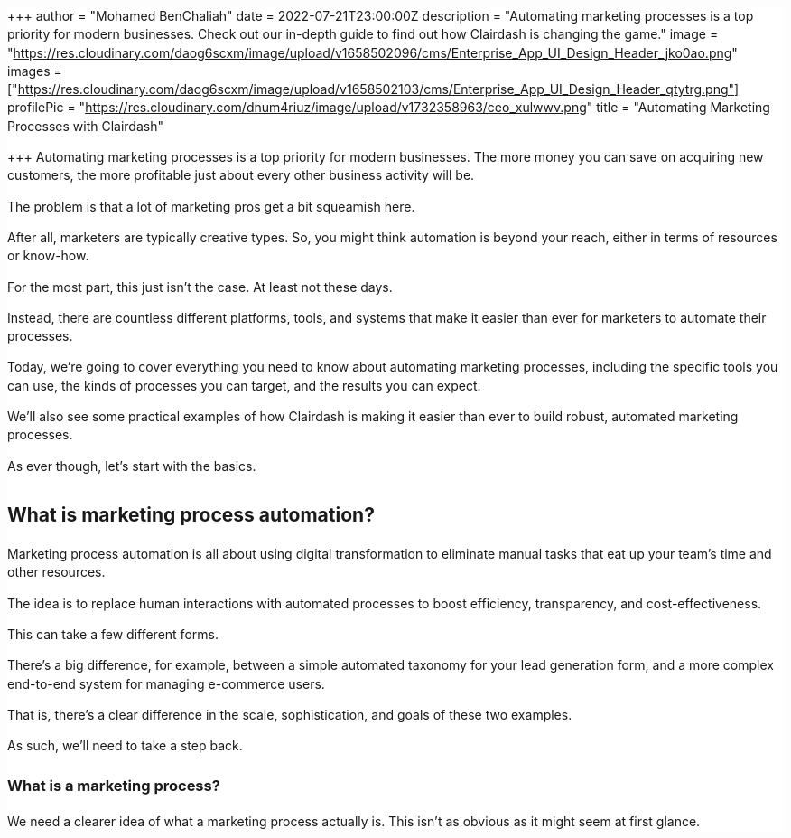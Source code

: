+++
author = "Mohamed BenChaliah"
date = 2022-07-21T23:00:00Z
description = "Automating marketing processes is a top priority for modern businesses. Check out our in-depth guide to find out how Clairdash is changing the game."
image = "https://res.cloudinary.com/daog6scxm/image/upload/v1658502096/cms/Enterprise_App_UI_Design_Header_jko0ao.png"
images = ["https://res.cloudinary.com/daog6scxm/image/upload/v1658502103/cms/Enterprise_App_UI_Design_Header_qtytrg.png"]
profilePic = "https://res.cloudinary.com/dnum4riuz/image/upload/v1732358963/ceo_xulwwv.png"
title = "Automating Marketing Processes with Clairdash"

+++
Automating marketing processes is a top priority for modern businesses. The more money you can save on acquiring new customers, the more profitable just about every other business activity will be.

The problem is that a lot of marketing pros get a bit squeamish here.

After all, marketers are typically creative types. So, you might think automation is beyond your reach, either in terms of resources or know-how.

For the most part, this just isn’t the case. At least not these days.

Instead, there are countless different platforms, tools, and systems that make it easier than ever for marketers to automate their processes.

Today, we’re going to cover everything you need to know about automating marketing processes, including the specific tools you can use, the kinds of processes you can target, and the results you can expect.

We’ll also see some practical examples of how Clairdash is making it easier than ever to build robust, automated marketing processes.

As ever though, let’s start with the basics.

## What is marketing process automation?

Marketing process automation is all about using digital transformation to eliminate manual tasks that eat up your team’s time and other resources.

The idea is to replace human interactions with automated processes to boost efficiency, transparency, and cost-effectiveness.

This can take a few different forms.

There’s a big difference, for example, between a simple automated taxonomy for your lead generation form, and a more complex end-to-end system for managing e-commerce users.

That is, there’s a clear difference in the scale, sophistication, and goals of these two examples.

As such, we’ll need to take a step back.

### What is a marketing process?

We need a clearer idea of what a marketing process actually is. This isn’t as obvious as it might seem at first glance.
